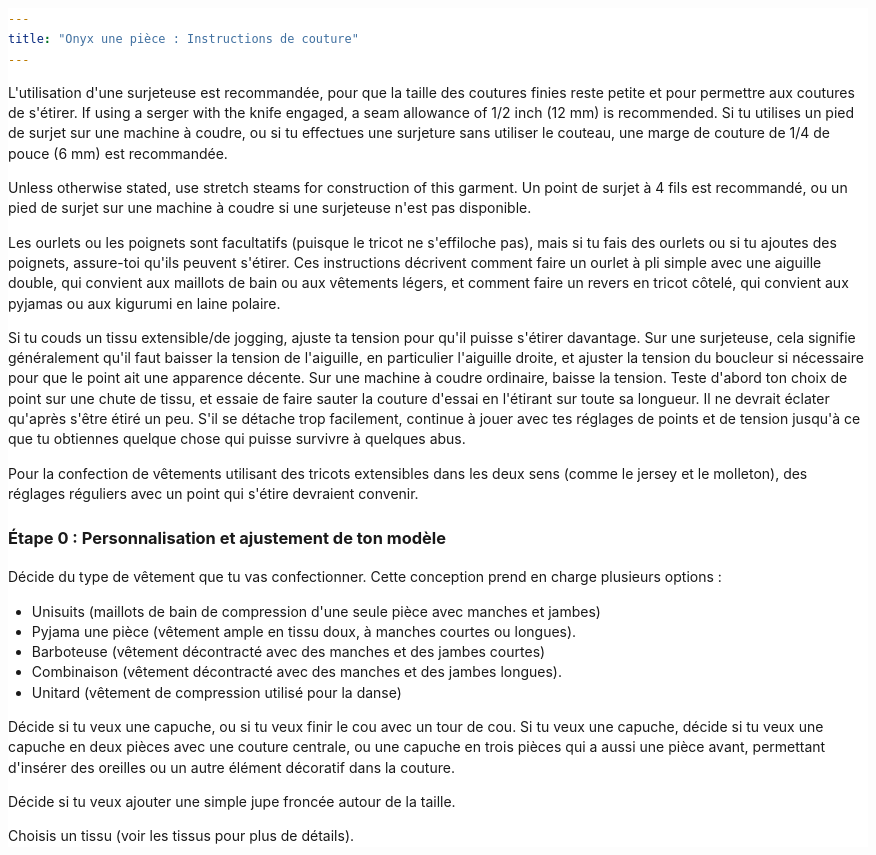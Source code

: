 ```yaml
---
title: "Onyx une pièce : Instructions de couture"
---
```


<Note>

L'utilisation d'une surjeteuse est recommandée, pour que la taille des coutures finies reste petite et pour permettre aux coutures de s'étirer. If using a serger with the knife engaged, a seam allowance of 1/2 inch (12 mm) is recommended. Si tu utilises un pied de surjet sur une machine à coudre, ou si tu effectues une surjeture sans utiliser le couteau, une marge de couture de 1/4 de pouce (6 mm) est recommandée.

Unless otherwise stated, use stretch steams for construction of this garment. Un point de surjet à 4 fils est recommandé, ou un pied de surjet sur une machine à coudre si une surjeteuse n'est pas disponible.

Les ourlets ou les poignets sont facultatifs (puisque le tricot ne s'effiloche pas), mais si tu fais des ourlets ou si tu ajoutes des poignets, assure-toi qu'ils peuvent s'étirer. Ces instructions décrivent comment faire un ourlet à pli simple avec une aiguille double, qui convient aux maillots de bain ou aux vêtements légers, et comment faire un revers en tricot côtelé, qui convient aux pyjamas ou aux kigurumi en laine polaire.

Si tu couds un tissu extensible/de jogging, ajuste ta tension pour qu'il puisse s'étirer davantage. Sur une surjeteuse, cela signifie généralement qu'il faut baisser la tension de l'aiguille, en particulier l'aiguille droite, et ajuster la tension du boucleur si nécessaire pour que le point ait une apparence décente. Sur une machine à coudre ordinaire, baisse la tension. Teste d'abord ton choix de point sur une chute de tissu, et essaie de faire sauter la couture d'essai en l'étirant sur toute sa longueur. Il ne devrait éclater qu'après s'être étiré un peu. S'il se détache trop facilement, continue à jouer avec tes réglages de points et de tension jusqu'à ce que tu obtiennes quelque chose qui puisse survivre à quelques abus.

Pour la confection de vêtements utilisant des tricots extensibles dans les deux sens (comme le jersey et le molleton), des réglages réguliers avec un point qui s'étire devraient convenir.

</Note>

### Étape 0 : Personnalisation et ajustement de ton modèle
Décide du type de vêtement que tu vas confectionner. Cette conception prend en charge plusieurs options :
- Unisuits (maillots de bain de compression d'une seule pièce avec manches et jambes)
- Pyjama une pièce (vêtement ample en tissu doux, à manches courtes ou longues).
- Barboteuse (vêtement décontracté avec des manches et des jambes courtes)
- Combinaison (vêtement décontracté avec des manches et des jambes longues).
- Unitard (vêtement de compression utilisé pour la danse)

Décide si tu veux une capuche, ou si tu veux finir le cou avec un tour de cou. Si tu veux une capuche, décide si tu veux une capuche en deux pièces avec une couture centrale, ou une capuche en trois pièces qui a aussi une pièce avant, permettant d'insérer des oreilles ou un autre élément décoratif dans la couture.

Décide si tu veux ajouter une simple jupe froncée autour de la taille.

Choisis un tissu (voir les tissus pour plus de détails).
